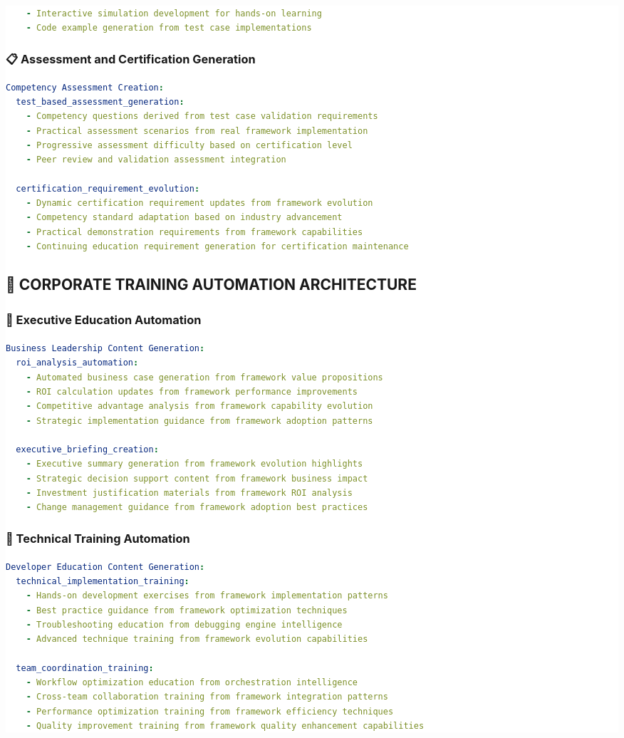 ```yaml
    - Interactive simulation development for hands-on learning
    - Code example generation from test case implementations
```

### **📋 Assessment and Certification Generation**
```yaml
Competency Assessment Creation:
  test_based_assessment_generation:
    - Competency questions derived from test case validation requirements
    - Practical assessment scenarios from real framework implementation
    - Progressive assessment difficulty based on certification level
    - Peer review and validation assessment integration

  certification_requirement_evolution:
    - Dynamic certification requirement updates from framework evolution
    - Competency standard adaptation based on industry advancement
    - Practical demonstration requirements from framework capabilities
    - Continuing education requirement generation for certification maintenance
```

## 🏢 **CORPORATE TRAINING AUTOMATION ARCHITECTURE**

### **🎯 Executive Education Automation**
```yaml
Business Leadership Content Generation:
  roi_analysis_automation:
    - Automated business case generation from framework value propositions
    - ROI calculation updates from framework performance improvements
    - Competitive advantage analysis from framework capability evolution
    - Strategic implementation guidance from framework adoption patterns

  executive_briefing_creation:
    - Executive summary generation from framework evolution highlights
    - Strategic decision support content from framework business impact
    - Investment justification materials from framework ROI analysis
    - Change management guidance from framework adoption best practices
```

### **🚀 Technical Training Automation**
```yaml
Developer Education Content Generation:
  technical_implementation_training:
    - Hands-on development exercises from framework implementation patterns
    - Best practice guidance from framework optimization techniques
    - Troubleshooting education from debugging engine intelligence
    - Advanced technique training from framework evolution capabilities

  team_coordination_training:
    - Workflow optimization education from orchestration intelligence
    - Cross-team collaboration training from framework integration patterns
    - Performance optimization training from framework efficiency techniques
    - Quality improvement training from framework quality enhancement capabilities
```
